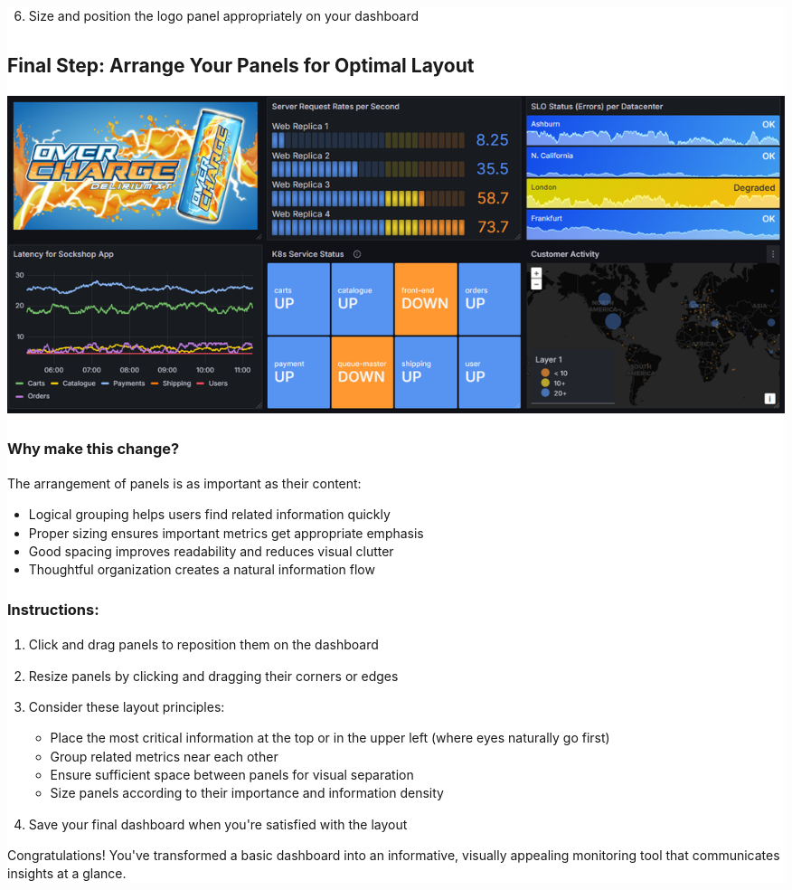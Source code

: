 6. Size and position the logo panel appropriately on your dashboard

## Final Step: Arrange Your Panels for Optimal Layout

![After: Optimized Dashboard Layout](img/dashboard-simple-results.png)

### Why make this change?

The arrangement of panels is as important as their content:
- Logical grouping helps users find related information quickly
- Proper sizing ensures important metrics get appropriate emphasis
- Good spacing improves readability and reduces visual clutter
- Thoughtful organization creates a natural information flow

### Instructions:

1. Click and drag panels to reposition them on the dashboard

2. Resize panels by clicking and dragging their corners or edges

3. Consider these layout principles:
   - Place the most critical information at the top or in the upper left (where eyes naturally go first)
   - Group related metrics near each other
   - Ensure sufficient space between panels for visual separation
   - Size panels according to their importance and information density

4. Save your final dashboard when you're satisfied with the layout

Congratulations! You've transformed a basic dashboard into an informative, visually appealing monitoring tool that communicates insights at a glance.
